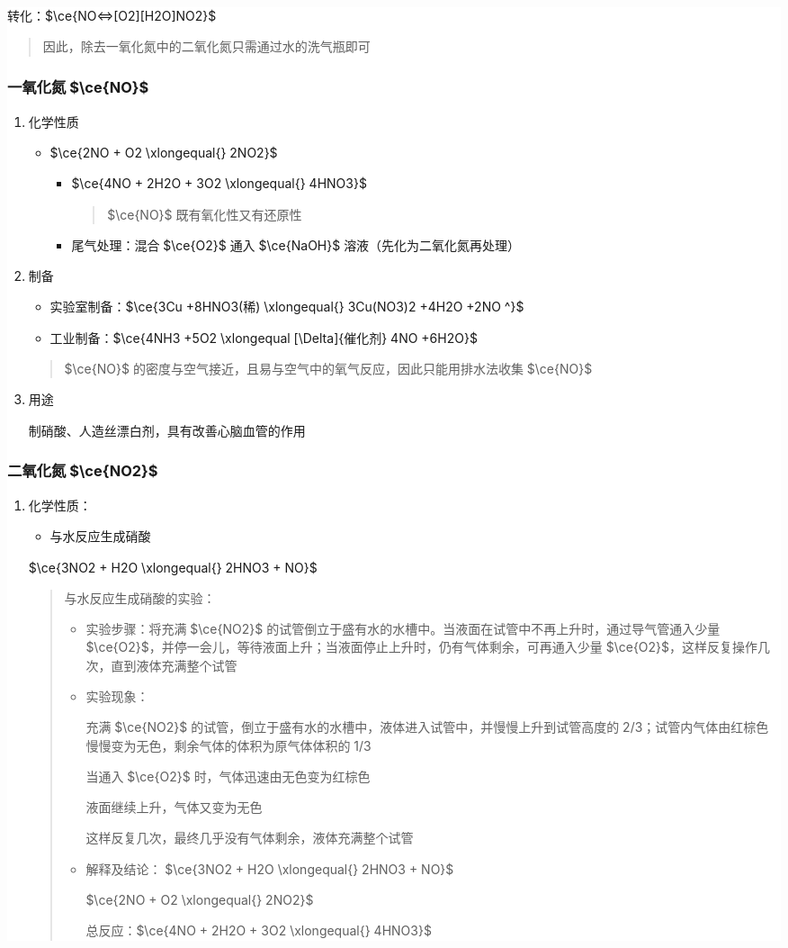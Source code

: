 转化：$\ce{NO<=>[O2][H2O]NO2}$

> 因此，除去一氧化氮中的二氧化氮只需通过水的洗气瓶即可

### 一氧化氮 $\ce{NO}$

1. 化学性质

    - $\ce{2NO + O2 \xlongequal{} 2NO2}$
   
   
      - $\ce{4NO + 2H2O + 3O2 \xlongequal{} 4HNO3}$
   
        > $\ce{NO}$ 既有氧化性又有还原性
        
      - 尾气处理：混合 $\ce{O2}$ 通入 $\ce{NaOH}$ 溶液（先化为二氧化氮再处理）
   


2. 制备

    - 实验室制备：$\ce{3Cu +8HNO3(稀) \xlongequal{} 3Cu(NO3)2 +4H2O +2NO ^}$

    - 工业制备：$\ce{4NH3 +5O2 \xlongequal [\Delta]{催化剂} 4NO +6H2O}$

     > $\ce{NO}$ 的密度与空气接近，且易与空气中的氧气反应，因此只能用排水法收集 $\ce{NO}$

3. 用途

    制硝酸、人造丝漂白剂，具有改善心脑血管的作用

### 二氧化氮 $\ce{NO2}$

1. 化学性质：

    - 与水反应生成硝酸 

     $\ce{3NO2 + H2O \xlongequal{} 2HNO3 + NO}$

     > 与水反应生成硝酸的实验：
     >
     > - 实验步骤：将充满 $\ce{NO2}$ 的试管倒立于盛有水的水槽中。当液面在试管中不再上升时，通过导气管通入少量 $\ce{O2}$，并停一会儿，等待液面上升；当液面停止上升时，仍有气体剩余，可再通入少量 $\ce{O2}$，这样反复操作几次，直到液体充满整个试管
     >
     > - 实验现象：
     >
     >   充满 $\ce{NO2}$ 的试管，倒立于盛有水的水槽中，液体进入试管中，并慢慢上升到试管高度的 $2/3$；试管内气体由红棕色慢慢变为无色，剩余气体的体积为原气体体积的 $1/3$
     >
     >   当通入 $\ce{O2}$ 时，气体迅速由无色变为红棕色
     >
     >   液面继续上升，气体又变为无色
     >
     >   这样反复几次，最终几乎没有气体剩余，液体充满整个试管
     >
     > - 解释及结论：
     >   $\ce{3NO2 + H2O \xlongequal{} 2HNO3 + NO}$
     >
     >   $\ce{2NO + O2 \xlongequal{} 2NO2}$
     >
     >   总反应：$\ce{4NO + 2H2O + 3O2 \xlongequal{} 4HNO3}$
